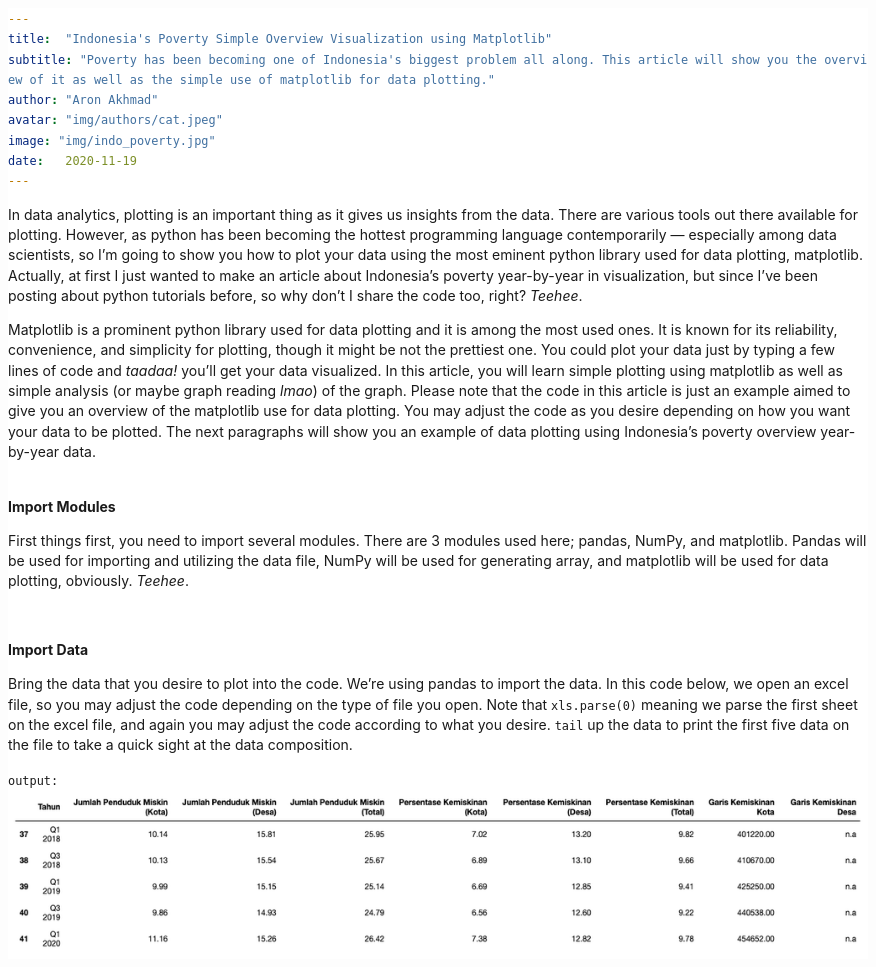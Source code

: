 ```yaml
---
title:  "Indonesia's Poverty Simple Overview Visualization using Matplotlib"
subtitle: "Poverty has been becoming one of Indonesia's biggest problem all along. This article will show you the overview of it as well as the simple use of matplotlib for data plotting."
author: "Aron Akhmad"
avatar: "img/authors/cat.jpeg"
image: "img/indo_poverty.jpg"
date:   2020-11-19
---
```


In data analytics, plotting is an important thing as it gives us insights from the data. There are various tools out there available for plotting. However, as python has been becoming the hottest programming language contemporarily — especially among data scientists, so I’m going to show you how to plot your data using the most eminent python library used for data plotting, matplotlib. Actually, at first I just wanted to make an article about Indonesia’s poverty year-by-year in visualization, but since I’ve been posting about python tutorials before, so why don’t I share the code too, right? *Teehee*.

Matplotlib is a prominent python library used for data plotting and it is among the most used ones. It is known for its reliability, convenience, and simplicity for plotting, though it might be not the prettiest one. You could plot your data just by typing a few lines of code and *taadaa!* you’ll get your data visualized. In this article, you will learn simple plotting using matplotlib as well as simple analysis (or maybe graph reading *lmao*) of the graph. Please note that the code in this article is just an example aimed to give you an overview of the matplotlib use for data plotting. You may adjust the code as you desire depending on how you want your data to be plotted. The next paragraphs will show you an example of data plotting using Indonesia’s poverty overview year-by-year data.
<br><br>

**Import Modules**

First things first, you need to import several modules. There are 3 modules used here; pandas, NumPy, and matplotlib. Pandas will be used for importing and utilizing the data file, NumPy will be used for generating array, and matplotlib will be used for data plotting, obviously. *Teehee*.

<script src="https://gist.github.com/aronakhmad/cbc65bfd9ff9d644511b6d093c571e5e.js?file=import_modules.py"></script>
<br>

**Import Data**

Bring the data that you desire to plot into the code. We’re using pandas to import the data. In this code below, we open an excel file, so you may adjust the code depending on the type of file you open. Note that `xls.parse(0)` meaning we parse the first sheet on the excel file, and again you may adjust the code according to what you desire. `tail` up the data to print the first five data on the file to take a quick sight at the data composition.

<script src="https://gist.github.com/aronakhmad/cbc65bfd9ff9d644511b6d093c571e5e.js?file=data_importing.py"></script>
`output:`
<img src="img/indonesia_poverty_analysis_files/data_tail.png" width="100%" height="100%"/>
<br>
